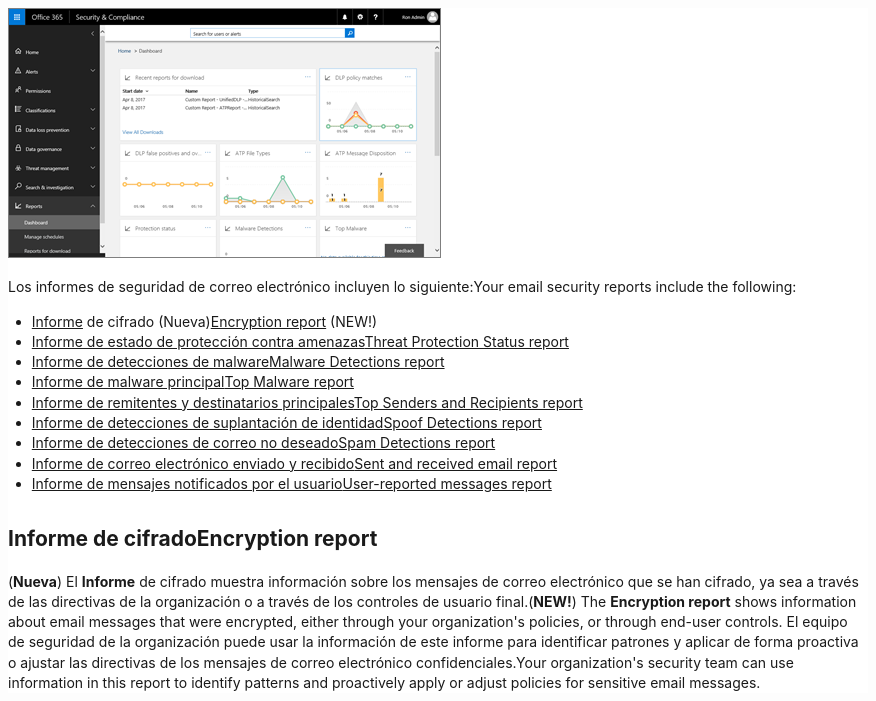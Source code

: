 ![Panel en el que se ve cómo está funcionando la protección contra amenazas avanzada](media/6b213d34-adbb-44af-8549-be9a7e2db087.png)
  
<span data-ttu-id="33c4b-108">Los informes de seguridad de correo electrónico incluyen lo siguiente:</span><span class="sxs-lookup"><span data-stu-id="33c4b-108">Your email security reports include the following:</span></span>
- <span data-ttu-id="33c4b-109">[Informe](#encryption-report) de cifrado (Nueva)</span><span class="sxs-lookup"><span data-stu-id="33c4b-109">[Encryption report](#encryption-report) (NEW!)</span></span>
- [<span data-ttu-id="33c4b-110">Informe de estado de protección contra amenazas</span><span class="sxs-lookup"><span data-stu-id="33c4b-110">Threat Protection Status report</span></span>](#threat-protection-status-report) 
- [<span data-ttu-id="33c4b-111">Informe de detecciones de malware</span><span class="sxs-lookup"><span data-stu-id="33c4b-111">Malware Detections report</span></span>](#malware-detections-report) 
- [<span data-ttu-id="33c4b-112">Informe de malware principal</span><span class="sxs-lookup"><span data-stu-id="33c4b-112">Top Malware report</span></span>](#top-malware-report)
- [<span data-ttu-id="33c4b-113">Informe de remitentes y destinatarios principales</span><span class="sxs-lookup"><span data-stu-id="33c4b-113">Top Senders and Recipients report</span></span>](#top-senders-and-recipients-report)
- [<span data-ttu-id="33c4b-114">Informe de detecciones de suplantación de identidad</span><span class="sxs-lookup"><span data-stu-id="33c4b-114">Spoof Detections report</span></span>](#spoof-detections-report)
- [<span data-ttu-id="33c4b-115">Informe de detecciones de correo no deseado</span><span class="sxs-lookup"><span data-stu-id="33c4b-115">Spam Detections report</span></span>](#spam-detections-report)
- [<span data-ttu-id="33c4b-116">Informe de correo electrónico enviado y recibido</span><span class="sxs-lookup"><span data-stu-id="33c4b-116">Sent and received email report</span></span>](#sent-and-received-email-report)
- [<span data-ttu-id="33c4b-117">Informe de mensajes notificados por el usuario</span><span class="sxs-lookup"><span data-stu-id="33c4b-117">User-reported messages report</span></span>](#user-reported-messages-report)
    
## <a name="encryption-report"></a><span data-ttu-id="33c4b-118">Informe de cifrado</span><span class="sxs-lookup"><span data-stu-id="33c4b-118">Encryption report</span></span>

<span data-ttu-id="33c4b-119">(**Nueva**) El **Informe** de cifrado muestra información sobre los mensajes de correo electrónico que se han cifrado, ya sea a través de las directivas de la organización o a través de los controles de usuario final.</span><span class="sxs-lookup"><span data-stu-id="33c4b-119">(**NEW!**) The **Encryption report** shows information about email messages that were encrypted, either through your organization's policies, or through end-user controls.</span></span> <span data-ttu-id="33c4b-120">El equipo de seguridad de la organización puede usar la información de este informe para identificar patrones y aplicar de forma proactiva o ajustar las directivas de los mensajes de correo electrónico confidenciales.</span><span class="sxs-lookup"><span data-stu-id="33c4b-120">Your organization's security team can use information in this report to identify patterns and proactively apply or adjust policies for sensitive email messages.</span></span>
